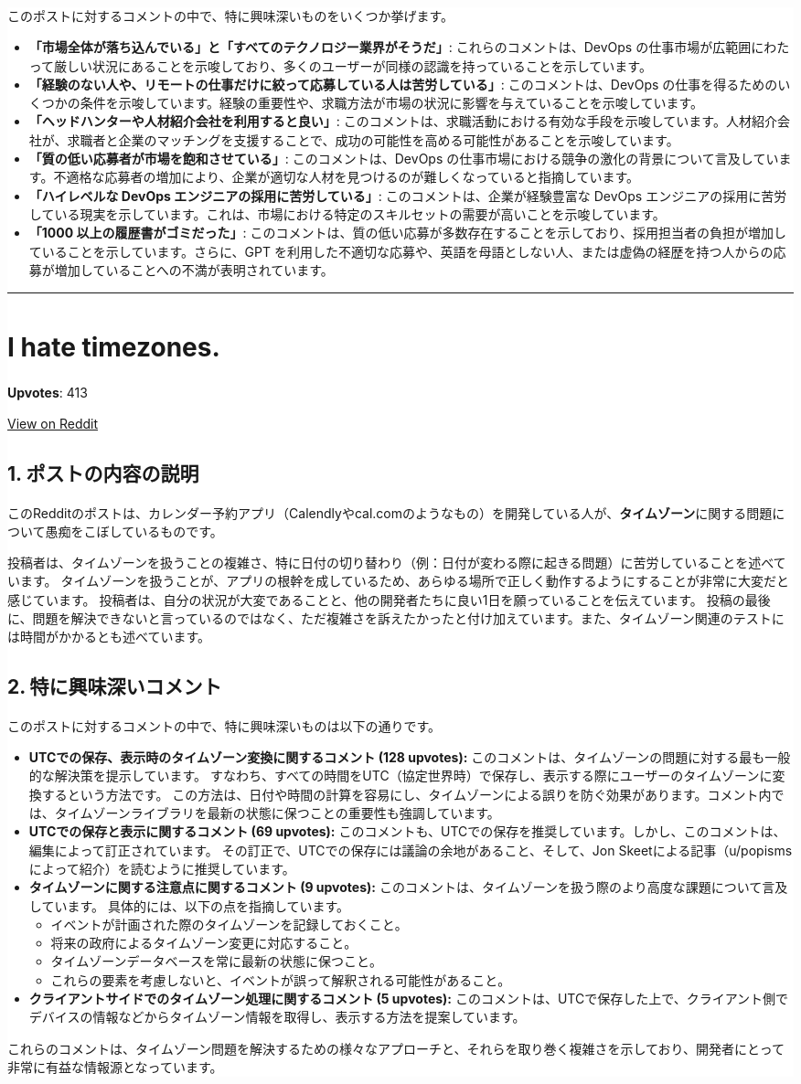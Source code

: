このポストに対するコメントの中で、特に興味深いものをいくつか挙げます。

*   **「市場全体が落ち込んでいる」と「すべてのテクノロジー業界がそうだ」**: これらのコメントは、DevOps の仕事市場が広範囲にわたって厳しい状況にあることを示唆しており、多くのユーザーが同様の認識を持っていることを示しています。
*   **「経験のない人や、リモートの仕事だけに絞って応募している人は苦労している」**: このコメントは、DevOps の仕事を得るためのいくつかの条件を示唆しています。経験の重要性や、求職方法が市場の状況に影響を与えていることを示唆しています。
*   **「ヘッドハンターや人材紹介会社を利用すると良い」**: このコメントは、求職活動における有効な手段を示唆しています。人材紹介会社が、求職者と企業のマッチングを支援することで、成功の可能性を高める可能性があることを示唆しています。
*   **「質の低い応募者が市場を飽和させている」**: このコメントは、DevOps の仕事市場における競争の激化の背景について言及しています。不適格な応募者の増加により、企業が適切な人材を見つけるのが難しくなっていると指摘しています。
*   **「ハイレベルな DevOps エンジニアの採用に苦労している」**: このコメントは、企業が経験豊富な DevOps エンジニアの採用に苦労している現実を示しています。これは、市場における特定のスキルセットの需要が高いことを示唆しています。
*   **「1000 以上の履歴書がゴミだった」**: このコメントは、質の低い応募が多数存在することを示しており、採用担当者の負担が増加していることを示しています。さらに、GPT を利用した不適切な応募や、英語を母語としない人、または虚偽の経歴を持つ人からの応募が増加していることへの不満が表明されています。


---

# I hate timezones.

**Upvotes**: 413



[View on Reddit](https://www.reddit.com/r/webdev/comments/1k2uuoh/i_hate_timezones/)

## 1. ポストの内容の説明

このRedditのポストは、カレンダー予約アプリ（Calendlyやcal.comのようなもの）を開発している人が、**タイムゾーン**に関する問題について愚痴をこぼしているものです。 

投稿者は、タイムゾーンを扱うことの複雑さ、特に日付の切り替わり（例：日付が変わる際に起きる問題）に苦労していることを述べています。 タイムゾーンを扱うことが、アプリの根幹を成しているため、あらゆる場所で正しく動作するようにすることが非常に大変だと感じています。 投稿者は、自分の状況が大変であることと、他の開発者たちに良い1日を願っていることを伝えています。 投稿の最後に、問題を解決できないと言っているのではなく、ただ複雑さを訴えたかったと付け加えています。また、タイムゾーン関連のテストには時間がかかるとも述べています。

## 2. 特に興味深いコメント

このポストに対するコメントの中で、特に興味深いものは以下の通りです。

*   **UTCでの保存、表示時のタイムゾーン変換に関するコメント (128 upvotes):** このコメントは、タイムゾーンの問題に対する最も一般的な解決策を提示しています。 すなわち、すべての時間をUTC（協定世界時）で保存し、表示する際にユーザーのタイムゾーンに変換するという方法です。 この方法は、日付や時間の計算を容易にし、タイムゾーンによる誤りを防ぐ効果があります。コメント内では、タイムゾーンライブラリを最新の状態に保つことの重要性も強調しています。
*   **UTCでの保存と表示に関するコメント (69 upvotes):** このコメントも、UTCでの保存を推奨しています。しかし、このコメントは、編集によって訂正されています。 その訂正で、UTCでの保存には議論の余地があること、そして、Jon Skeetによる記事（u/popismsによって紹介）を読むように推奨しています。
*   **タイムゾーンに関する注意点に関するコメント (9 upvotes):** このコメントは、タイムゾーンを扱う際のより高度な課題について言及しています。 具体的には、以下の点を指摘しています。
    *   イベントが計画された際のタイムゾーンを記録しておくこと。
    *   将来の政府によるタイムゾーン変更に対応すること。
    *   タイムゾーンデータベースを常に最新の状態に保つこと。
    *   これらの要素を考慮しないと、イベントが誤って解釈される可能性があること。
*   **クライアントサイドでのタイムゾーン処理に関するコメント (5 upvotes):** このコメントは、UTCで保存した上で、クライアント側でデバイスの情報などからタイムゾーン情報を取得し、表示する方法を提案しています。

これらのコメントは、タイムゾーン問題を解決するための様々なアプローチと、それらを取り巻く複雑さを示しており、開発者にとって非常に有益な情報源となっています。
